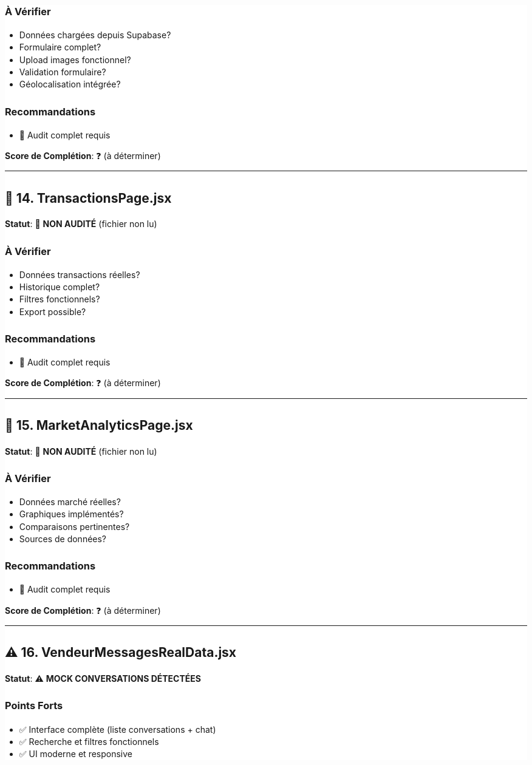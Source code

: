 ### À Vérifier
- Données chargées depuis Supabase?
- Formulaire complet?
- Upload images fonctionnel?
- Validation formulaire?
- Géolocalisation intégrée?

### Recommandations
- 🔴 Audit complet requis

**Score de Complétion**: ❓ (à déterminer)

---

## 🔴 14. TransactionsPage.jsx
**Statut**: 🔴 **NON AUDITÉ** (fichier non lu)

### À Vérifier
- Données transactions réelles?
- Historique complet?
- Filtres fonctionnels?
- Export possible?

### Recommandations
- 🔴 Audit complet requis

**Score de Complétion**: ❓ (à déterminer)

---

## 🔴 15. MarketAnalyticsPage.jsx
**Statut**: 🔴 **NON AUDITÉ** (fichier non lu)

### À Vérifier
- Données marché réelles?
- Graphiques implémentés?
- Comparaisons pertinentes?
- Sources de données?

### Recommandations
- 🔴 Audit complet requis

**Score de Complétion**: ❓ (à déterminer)

---

## ⚠️ 16. VendeurMessagesRealData.jsx
**Statut**: ⚠️ **MOCK CONVERSATIONS DÉTECTÉES**

### Points Forts
- ✅ Interface complète (liste conversations + chat)
- ✅ Recherche et filtres fonctionnels
- ✅ UI moderne et responsive
